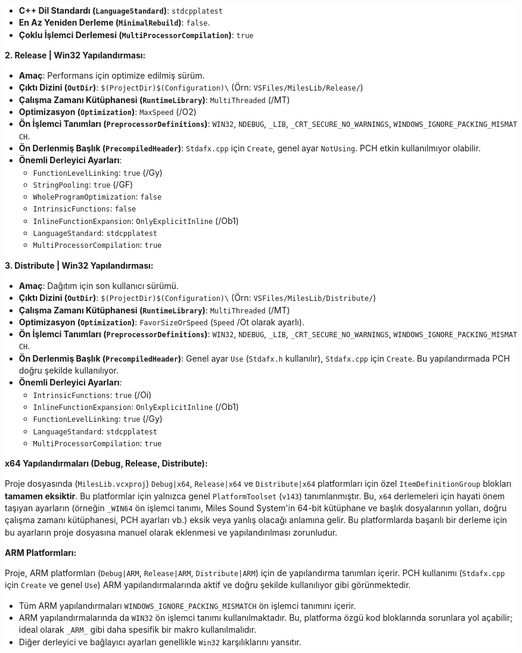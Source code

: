 *   **C++ Dil Standardı (`LanguageStandard`)**: `stdcpplatest`
*   **En Az Yeniden Derleme (`MinimalRebuild`)**: `false`.
*   **Çoklu İşlemci Derlemesi (`MultiProcessorCompilation`)**: `true`

**2. Release | Win32 Yapılandırması:**

*   **Amaç**: Performans için optimize edilmiş sürüm.
*   **Çıktı Dizini (`OutDir`)**: `$(ProjectDir)$(Configuration)\` (Örn: `VSFiles/MilesLib/Release/`)
*   **Çalışma Zamanı Kütüphanesi (`RuntimeLibrary`)**: `MultiThreaded` (/MT)
*   **Optimizasyon (`Optimization`)**: `MaxSpeed` (/O2)
*   **Ön İşlemci Tanımları (`PreprocessorDefinitions`)**: `WIN32`, `NDEBUG`, `_LIB`, `_CRT_SECURE_NO_WARNINGS`, `WINDOWS_IGNORE_PACKING_MISMATCH`.
*   **Ön Derlenmiş Başlık (`PrecompiledHeader`)**: `Stdafx.cpp` için `Create`, genel ayar `NotUsing`. PCH etkin kullanılmıyor olabilir.
*   **Önemli Derleyici Ayarları**:
    *   `FunctionLevelLinking`: `true` (/Gy)
    *   `StringPooling`: `true` (/GF)
    *   `WholeProgramOptimization`: `false`
    *   `IntrinsicFunctions`: `false`
    *   `InlineFunctionExpansion`: `OnlyExplicitInline` (/Ob1)
    *   `LanguageStandard`: `stdcpplatest`
    *   `MultiProcessorCompilation`: `true`

**3. Distribute | Win32 Yapılandırması:**

*   **Amaç**: Dağıtım için son kullanıcı sürümü.
*   **Çıktı Dizini (`OutDir`)**: `$(ProjectDir)$(Configuration)\` (Örn: `VSFiles/MilesLib/Distribute/`)
*   **Çalışma Zamanı Kütüphanesi (`RuntimeLibrary`)**: `MultiThreaded` (/MT)
*   **Optimizasyon (`Optimization`)**: `FavorSizeOrSpeed` (`Speed` /Ot olarak ayarlı).
*   **Ön İşlemci Tanımları (`PreprocessorDefinitions`)**: `WIN32`, `NDEBUG`, `_LIB`, `_CRT_SECURE_NO_WARNINGS`, `WINDOWS_IGNORE_PACKING_MISMATCH`.
*   **Ön Derlenmiş Başlık (`PrecompiledHeader`)**: Genel ayar `Use` (`Stdafx.h` kullanılır), `Stdafx.cpp` için `Create`. Bu yapılandırmada PCH doğru şekilde kullanılıyor.
*   **Önemli Derleyici Ayarları**:
    *   `IntrinsicFunctions`: `true` (/Oi)
    *   `InlineFunctionExpansion`: `OnlyExplicitInline` (/Ob1)
    *   `FunctionLevelLinking`: `true` (/Gy)
    *   `LanguageStandard`: `stdcpplatest`
    *   `MultiProcessorCompilation`: `true`

**x64 Yapılandırmaları (Debug, Release, Distribute):**

Proje dosyasında (`MilesLib.vcxproj`) `Debug|x64`, `Release|x64` ve `Distribute|x64` platformları için özel `ItemDefinitionGroup` blokları **tamamen eksiktir**. Bu platformlar için yalnızca genel `PlatformToolset` (`v143`) tanımlanmıştır. Bu, `x64` derlemeleri için hayati önem taşıyan ayarların (örneğin `_WIN64` ön işlemci tanımı, Miles Sound System'in 64-bit kütüphane ve başlık dosyalarının yolları, doğru çalışma zamanı kütüphanesi, PCH ayarları vb.) eksik veya yanlış olacağı anlamına gelir. Bu platformlarda başarılı bir derleme için bu ayarların proje dosyasına manuel olarak eklenmesi ve yapılandırılması zorunludur.

**ARM Platformları:**

Proje, ARM platformları (`Debug|ARM`, `Release|ARM`, `Distribute|ARM`) için de yapılandırma tanımları içerir. PCH kullanımı (`Stdafx.cpp` için `Create` ve genel `Use`) ARM yapılandırmalarında aktif ve doğru şekilde kullanılıyor gibi görünmektedir.
*   Tüm ARM yapılandırmaları `WINDOWS_IGNORE_PACKING_MISMATCH` ön işlemci tanımını içerir.
*   ARM yapılandırmalarında da `WIN32` ön işlemci tanımı kullanılmaktadır. Bu, platforma özgü kod bloklarında sorunlara yol açabilir; ideal olarak `_ARM_` gibi daha spesifik bir makro kullanılmalıdır.
*   Diğer derleyici ve bağlayıcı ayarları genellikle `Win32` karşılıklarını yansıtır.
